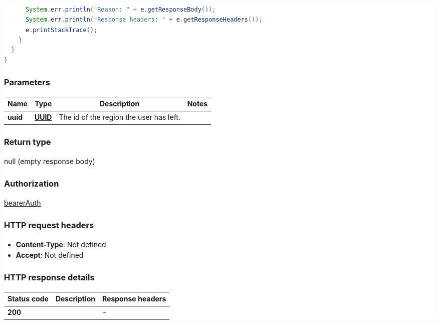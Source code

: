 ```java
      System.err.println("Reason: " + e.getResponseBody());
      System.err.println("Response headers: " + e.getResponseHeaders());
      e.printStackTrace();
    }
  }
}
```

### Parameters

Name | Type | Description  | Notes
------------- | ------------- | ------------- | -------------
 **uuid** | [**UUID**](.md)| The id of the region the user has left. |

### Return type

null (empty response body)

### Authorization

[bearerAuth](../README.md#bearerAuth)

### HTTP request headers

 - **Content-Type**: Not defined
 - **Accept**: Not defined

### HTTP response details
| Status code | Description | Response headers |
|-------------|-------------|------------------|
**200** |  |  -  |

